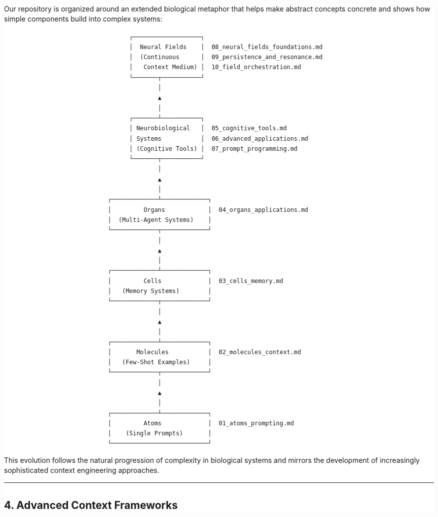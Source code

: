 Our repository is organized around an extended biological metaphor that helps make abstract concepts concrete and shows how simple components build into complex systems:

```
                                   ┌───────────────────┐
                                   │  Neural Fields    │  08_neural_fields_foundations.md
                                   │  (Continuous      │  09_persistence_and_resonance.md
                                   │   Context Medium) │  10_field_orchestration.md
                                   └───────┬───────────┘
                                           │
                                           ▲
                                           │
                                   ┌───────┴───────────┐
                                   │ Neurobiological   │  05_cognitive_tools.md
                                   │ Systems           │  06_advanced_applications.md
                                   │ (Cognitive Tools) │  07_prompt_programming.md
                                   └───────┬───────────┘
                                           │
                                           ▲
                                           │
                             ┌─────────────┴─────────────┐
                             │         Organs            │  04_organs_applications.md
                             │  (Multi-Agent Systems)    │
                             └─────────────┬─────────────┘
                                           │
                                           ▲
                                           │
                             ┌─────────────┴─────────────┐
                             │         Cells             │  03_cells_memory.md
                             │   (Memory Systems)        │
                             └─────────────┬─────────────┘
                                           │
                                           ▲
                                           │
                             ┌─────────────┴─────────────┐
                             │       Molecules           │  02_molecules_context.md
                             │   (Few-Shot Examples)     │
                             └─────────────┬─────────────┘
                                           │
                                           ▲
                                           │
                             ┌─────────────┴─────────────┐
                             │         Atoms             │  01_atoms_prompting.md
                             │    (Single Prompts)       │
                             └───────────────────────────┘
```

This evolution follows the natural progression of complexity in biological systems and mirrors the development of increasingly sophisticated context engineering approaches.

---

## 4. Advanced Context Frameworks
